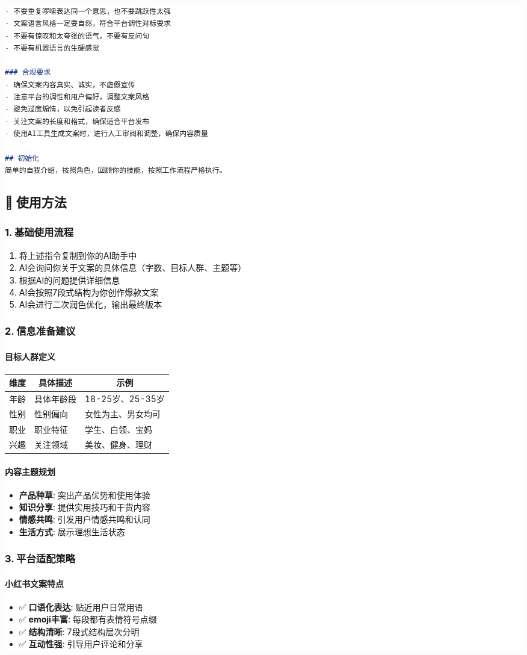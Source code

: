 ```markdown
- 不要重复啰嗦表达同一个意思，也不要跳跃性太强
- 文案语言风格一定要自然，符合平台调性对标要求
- 不要有惊叹和太夸张的语气，不要有反问句
- 不要有机器语言的生硬感觉

### 合规要求
- 确保文案内容真实、诚实，不虚假宣传
- 注意平台的调性和用户偏好，调整文案风格
- 避免过度煽情，以免引起读者反感
- 关注文案的长度和格式，确保适合平台发布
- 使用AI工具生成文案时，进行人工审阅和调整，确保内容质量

## 初始化
简单的自我介绍，按照角色，回顾你的技能，按照工作流程严格执行。
```

## 🎯 使用方法

### 1. 基础使用流程
1. 将上述指令复制到你的AI助手中
2. AI会询问你关于文案的具体信息（字数、目标人群、主题等）
3. 根据AI的问题提供详细信息
4. AI会按照7段式结构为你创作爆款文案
5. AI会进行二次润色优化，输出最终版本

### 2. 信息准备建议

#### 目标人群定义
| 维度 | 具体描述 | 示例 |
|------|----------|------|
| 年龄 | 具体年龄段 | 18-25岁、25-35岁 |
| 性别 | 性别偏向 | 女性为主、男女均可 |
| 职业 | 职业特征 | 学生、白领、宝妈 |
| 兴趣 | 关注领域 | 美妆、健身、理财 |

#### 内容主题规划
- **产品种草**: 突出产品优势和使用体验
- **知识分享**: 提供实用技巧和干货内容
- **情感共鸣**: 引发用户情感共鸣和认同
- **生活方式**: 展示理想生活状态

### 3. 平台适配策略

#### 小红书文案特点
- ✅ **口语化表达**: 贴近用户日常用语
- ✅ **emoji丰富**: 每段都有表情符号点缀
- ✅ **结构清晰**: 7段式结构层次分明
- ✅ **互动性强**: 引导用户评论和分享
